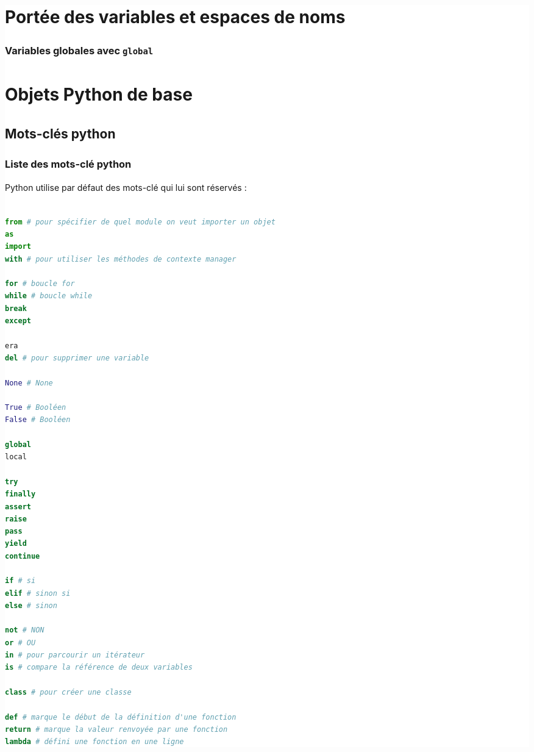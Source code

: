 


# Portée des variables et espaces de noms

### Variables globales avec ```global```




# Objets Python de base

## Mots-clés python

### Liste des mots-clé python
Python utilise par défaut des mots-clé qui lui sont réservés : 
```python

from # pour spécifier de quel module on veut importer un objet
as 
import
with # pour utiliser les méthodes de contexte manager

for # boucle for
while # boucle while
break
except

era
del # pour supprimer une variable

None # None

True # Booléen 
False # Booléen

global
local

try
finally
assert
raise
pass
yield
continue

if # si
elif # sinon si
else # sinon

not # NON
or # OU
in # pour parcourir un itérateur
is # compare la référence de deux variables

class # pour créer une classe

def # marque le début de la définition d'une fonction
return # marque la valeur renvoyée par une fonction
lambda # défini une fonction en une ligne


```